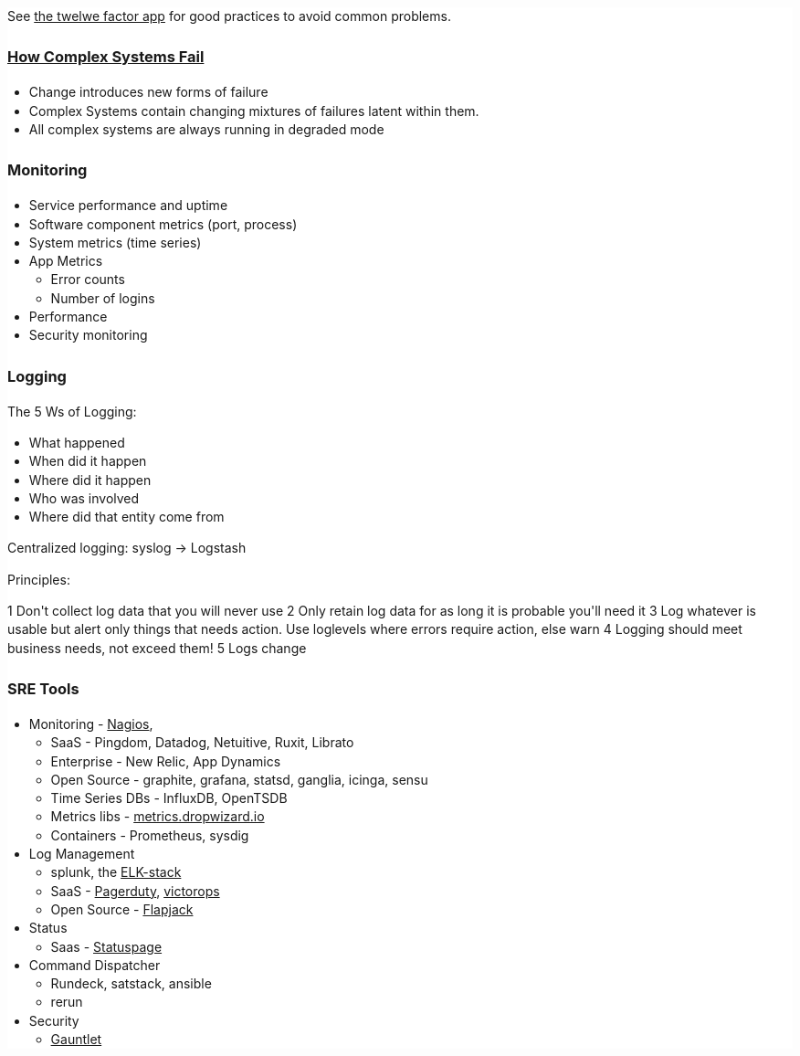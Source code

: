 See [the twelwe factor app](https://12factor.net/) for good practices to avoid common problems.

### [How Complex Systems Fail](http://web.mit.edu/2.75/resources/random/How%20Complex%20Systems%20Fail.pdf)

- Change introduces new forms of failure
- Complex Systems contain changing mixtures of failures latent within them.
- All complex systems are always running in degraded mode

### Monitoring

- Service performance and uptime
- Software component metrics (port, process)
- System metrics (time series)
- App Metrics
  - Error counts
  - Number of logins
- Performance
- Security monitoring

### Logging

The 5 Ws of Logging:

- What happened
- When did it happen
- Where did it happen
- Who was involved
- Where did that entity come from

Centralized logging: syslog -> Logstash

Principles:

1 Don't collect log data that you will never use
2 Only retain log data for as long it is probable you'll need it
3 Log whatever is usable but alert only things that needs action. Use loglevels where errors require action, else warn
4 Logging should meet business needs, not exceed them!
5 Logs change

### SRE Tools

- Monitoring - [Nagios](https://www.nagios.org/),
  - SaaS - Pingdom, Datadog, Netuitive, Ruxit, Librato
  - Enterprise - New Relic, App Dynamics
  - Open Source - graphite, grafana, statsd, ganglia, icinga, sensu
  - Time Series DBs - InfluxDB, OpenTSDB
  - Metrics libs - [metrics.dropwizard.io](https://metrics.dropwizard.io/4.0.0/)
  - Containers - Prometheus, sysdig
- Log Management
  - splunk, the [ELK-stack](https://www.elastic.co/elk-stack)
  - SaaS - [Pagerduty](https://www.pagerduty.com/), [victorops](https://portal.victorops.com/membership/#/)
  - Open Source - [Flapjack](https://flapjack.io/)
- Status
  - Saas - [Statuspage](https://www.statuspage.io/)
- Command Dispatcher
  - Rundeck, satstack, ansible
  - rerun
- Security
  - [Gauntlet](https://gauntlet.io/en/services/sdlc-audit/)
